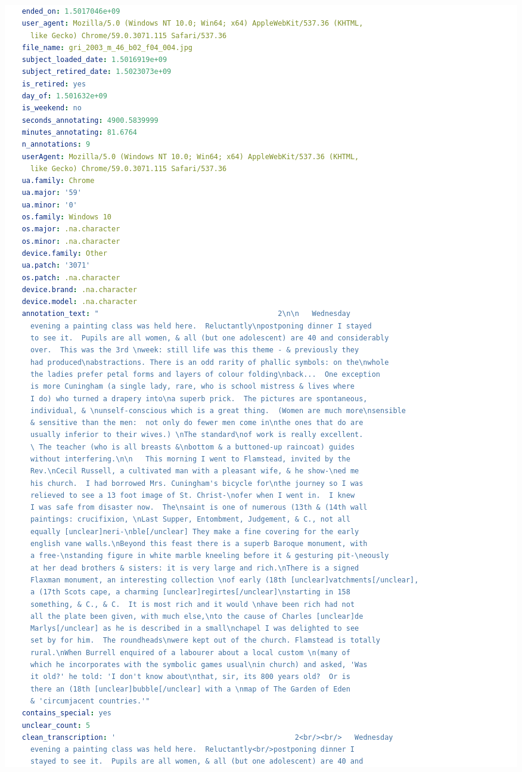 ```yaml
    ended_on: 1.5017046e+09
    user_agent: Mozilla/5.0 (Windows NT 10.0; Win64; x64) AppleWebKit/537.36 (KHTML,
      like Gecko) Chrome/59.0.3071.115 Safari/537.36
    file_name: gri_2003_m_46_b02_f04_004.jpg
    subject_loaded_date: 1.5016919e+09
    subject_retired_date: 1.5023073e+09
    is_retired: yes
    day_of: 1.501632e+09
    is_weekend: no
    seconds_annotating: 4900.5839999
    minutes_annotating: 81.6764
    n_annotations: 9
    userAgent: Mozilla/5.0 (Windows NT 10.0; Win64; x64) AppleWebKit/537.36 (KHTML,
      like Gecko) Chrome/59.0.3071.115 Safari/537.36
    ua.family: Chrome
    ua.major: '59'
    ua.minor: '0'
    os.family: Windows 10
    os.major: .na.character
    os.minor: .na.character
    device.family: Other
    ua.patch: '3071'
    os.patch: .na.character
    device.brand: .na.character
    device.model: .na.character
    annotation_text: "                                          2\n\n   Wednesday
      evening a painting class was held here.  Reluctantly\npostponing dinner I stayed
      to see it.  Pupils are all women, & all (but one adolescent) are 40 and considerably
      over.  This was the 3rd \nweek: still life was this theme - & previously they
      had produced\nabstractions. There is an odd rarity of phallic symbols: on the\nwhole
      the ladies prefer petal forms and layers of colour folding\nback...  One exception
      is more Cuningham (a single lady, rare, who is school mistress & lives where
      I do) who turned a drapery into\na superb prick.  The pictures are spontaneous,
      individual, & \nunself-conscious which is a great thing.  (Women are much more\nsensible
      & sensitive than the men:  not only do fewer men come in\nthe ones that do are
      usually inferior to their wives.) \nThe standard\nof work is really excellent.
      \ The teacher (who is all breasts &\nbottom & a buttoned-up raincoat) guides
      without interfering.\n\n   This morning I went to Flamstead, invited by the
      Rev.\nCecil Russell, a cultivated man with a pleasant wife, & he show-\ned me
      his church.  I had borrowed Mrs. Cuningham's bicycle for\nthe journey so I was
      relieved to see a 13 foot image of St. Christ-\nofer when I went in.  I knew
      I was safe from disaster now.  The\nsaint is one of numerous (13th & (14th wall
      paintings: crucifixion, \nLast Supper, Entombment, Judgement, & C., not all
      equally [unclear]neri-\nble[/unclear] They make a fine covering for the early
      english vane walls.\nBeyond this feast there is a superb Baroque monument, with
      a free-\nstanding figure in white marble kneeling before it & gesturing pit-\neously
      at her dead brothers & sisters: it is very large and rich.\nThere is a signed
      Flaxman monument, an interesting collection \nof early (18th [unclear]vatchments[/unclear],
      a (17th Scots cape, a charming [unclear]regirtes[/unclear]\nstarting in 158
      something, & C., & C.  It is most rich and it would \nhave been rich had not
      all the plate been given, with much else,\nto the cause of Charles [unclear]de
      Marlys[/unclear] as he is described in a small\nchapel I was delighted to see
      set by for him.  The roundheads\nwere kept out of the church. Flamstead is totally
      rural.\nWhen Burrell enquired of a labourer about a local custom \n(many of
      which he incorporates with the symbolic games usual\nin church) and asked, 'Was
      it old?' he told: 'I don't know about\nthat, sir, its 800 years old?  Or is
      there an (18th [unclear]bubble[/unclear] with a \nmap of The Garden of Eden
      & 'circumjacent countries.'"
    contains_special: yes
    unclear_count: 5
    clean_transcription: '                                          2<br/><br/>   Wednesday
      evening a painting class was held here.  Reluctantly<br/>postponing dinner I
      stayed to see it.  Pupils are all women, & all (but one adolescent) are 40 and
```